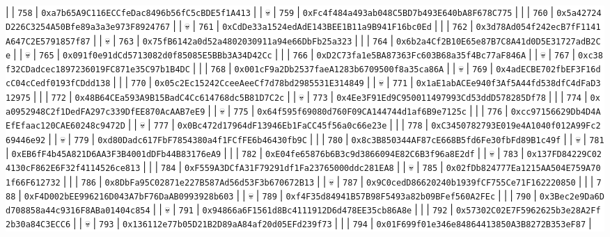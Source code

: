 |  | `758` | `0xa7b65A9C116ECCfeDac8496b56fC5cBDE5f1A413` |
| 💀 | `759` | `0xFc4f484a493ab048C5BD7b493E640bA8F678C775` |
|  | `760` | `0x5a42724D226C3254A50Bfe89a3a3e973F8924767` |
| 💀 | `761` | `0xCdDe33a1524edAdE143BEE1B11a9B941F16bc0Ed` |
|  | `762` | `0x3d78Ad054f242ecB7fF1141A647C2E5791857f87` |
| 💀 | `763` | `0x75fB6142a0d52a4802030911a94e66DbFb25a323` |
|  | `764` | `0x6b2a4Cf2B10E65e87B7C8A41d0D5E31727adB2Ce` |
| 💀 | `765` | `0x091f0e91dCd5713082d0f85085E5BBb3A34D42Cc` |
|  | `766` | `0xD2C73fa1e5BA87363Fc603B68a35f4Bc77aF846A` |
| 💀 | `767` | `0xc38f32CDadcec1897236019FC871e35C97b1B4DC` |
|  | `768` | `0x001cF9a2Db2537faeA1283b6709500f8a35ca86A` |
| 💀 | `769` | `0x4adECBE702fbEF3F16dcC04cCedf0193fCDdd138` |
|  | `770` | `0x05c2Ec15242CceeAeeCf7d78bd2985531E314849` |
| 💀 | `771` | `0x1aE1abACEe940f3Af5A44fd538dfC4dFaD312975` |
|  | `772` | `0x48B64CEa593A9B15BadC4Cc614768dc5B81D7C2c` |
| 💀 | `773` | `0x4Ee3F91Ed9C950011497993Cd53ddD578285Df78` |
|  | `774` | `0xa0952948C2f1DedFA297c339DfEE870AcAAB7eE9` |
| 💀 | `775` | `0x64f595f69080d760F09CA144744d1af6B9e7125c` |
|  | `776` | `0xcc97156629Db4D4AEfEfaac120CAE60248c9472D` |
| 💀 | `777` | `0x0Bc472d17964dF13946Eb1FaCC45f56a0c66e23e` |
|  | `778` | `0xC3450782793E019e4A1040f012A99Fc269446e92` |
| 💀 | `779` | `0xd80Dadc617FbF7854380a4f1FCfFE6b46430fb9C` |
|  | `780` | `0x8c3B850344AF87cE668B5fd6Fe30fbFd89B1c49f` |
| 💀 | `781` | `0xEB6fF4b45A821D6AA3F3B4001dDFb44B83176eA9` |
|  | `782` | `0xE04fe65876b6B3c9d3866094E82C6B3f96a8E2df` |
| 💀 | `783` | `0x137FD84229C024130cF862E6F32f4114526ce813` |
|  | `784` | `0xF559A3DCfA31F79291df1Fa23765000ddc281EA8` |
| 💀 | `785` | `0x02fDb824777Ea1215AA504E759A701f66F612732` |
|  | `786` | `0x8DbFa95C02871e227B587Ad56d53F3b670672B13` |
| 💀 | `787` | `0x9C0cedD86620240b1939fCF755Ce71F162220850` |
|  | `788` | `0xF4D002bEE996216D043A7bF76DaAB0993928b603` |
| 💀 | `789` | `0xf4F35d84941B57B98F5493a82b09BFef560A2FEc` |
|  | `790` | `0x3Bec2e9Da6Dd708858a44c9316F8ABa01404c854` |
| 💀 | `791` | `0x94866a6F1561d8Bc4111912D6d478EE35cb86A8e` |
|  | `792` | `0x57302C02E7F5962625b3e28A2Ff2b30a84C3ECC6` |
| 💀 | `793` | `0x136112e77b05D21B2D89aA84af20d05EFd239f73` |
|  | `794` | `0x01F699f01e346e84864413850A3B8272B353eF87` |